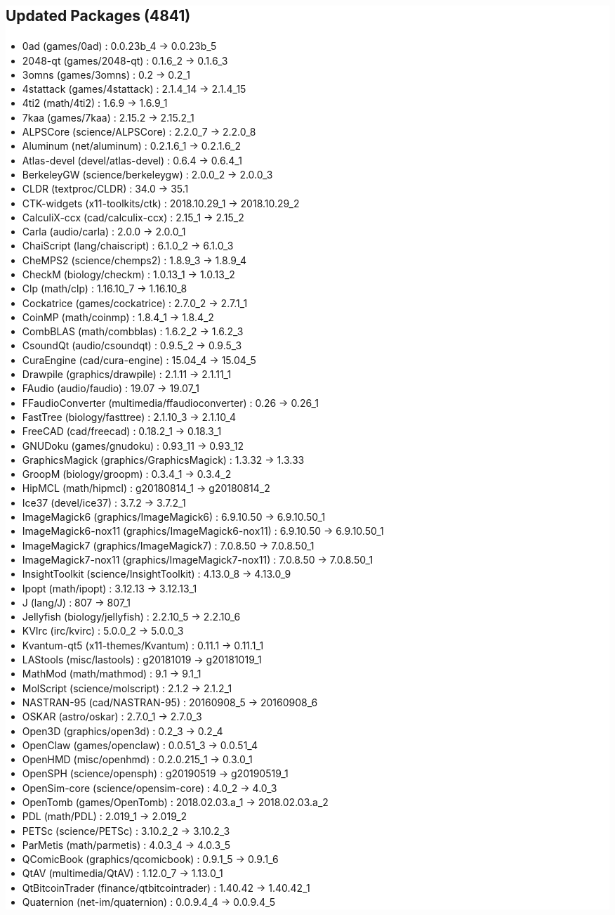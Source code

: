 ## Updated Packages (4841)
* 0ad (games/0ad) : 0.0.23b_4 -> 0.0.23b_5
* 2048-qt (games/2048-qt) : 0.1.6_2 -> 0.1.6_3
* 3omns (games/3omns) : 0.2 -> 0.2_1
* 4stattack (games/4stattack) : 2.1.4_14 -> 2.1.4_15
* 4ti2 (math/4ti2) : 1.6.9 -> 1.6.9_1
* 7kaa (games/7kaa) : 2.15.2 -> 2.15.2_1
* ALPSCore (science/ALPSCore) : 2.2.0_7 -> 2.2.0_8
* Aluminum (net/aluminum) : 0.2.1.6_1 -> 0.2.1.6_2
* Atlas-devel (devel/atlas-devel) : 0.6.4 -> 0.6.4_1
* BerkeleyGW (science/berkeleygw) : 2.0.0_2 -> 2.0.0_3
* CLDR (textproc/CLDR) : 34.0 -> 35.1
* CTK-widgets (x11-toolkits/ctk) : 2018.10.29_1 -> 2018.10.29_2
* CalculiX-ccx (cad/calculix-ccx) : 2.15_1 -> 2.15_2
* Carla (audio/carla) : 2.0.0 -> 2.0.0_1
* ChaiScript (lang/chaiscript) : 6.1.0_2 -> 6.1.0_3
* CheMPS2 (science/chemps2) : 1.8.9_3 -> 1.8.9_4
* CheckM (biology/checkm) : 1.0.13_1 -> 1.0.13_2
* Clp (math/clp) : 1.16.10_7 -> 1.16.10_8
* Cockatrice (games/cockatrice) : 2.7.0_2 -> 2.7.1_1
* CoinMP (math/coinmp) : 1.8.4_1 -> 1.8.4_2
* CombBLAS (math/combblas) : 1.6.2_2 -> 1.6.2_3
* CsoundQt (audio/csoundqt) : 0.9.5_2 -> 0.9.5_3
* CuraEngine (cad/cura-engine) : 15.04_4 -> 15.04_5
* Drawpile (graphics/drawpile) : 2.1.11 -> 2.1.11_1
* FAudio (audio/faudio) : 19.07 -> 19.07_1
* FFaudioConverter (multimedia/ffaudioconverter) : 0.26 -> 0.26_1
* FastTree (biology/fasttree) : 2.1.10_3 -> 2.1.10_4
* FreeCAD (cad/freecad) : 0.18.2_1 -> 0.18.3_1
* GNUDoku (games/gnudoku) : 0.93_11 -> 0.93_12
* GraphicsMagick (graphics/GraphicsMagick) : 1.3.32 -> 1.3.33
* GroopM (biology/groopm) : 0.3.4_1 -> 0.3.4_2
* HipMCL (math/hipmcl) : g20180814_1 -> g20180814_2
* Ice37 (devel/ice37) : 3.7.2 -> 3.7.2_1
* ImageMagick6 (graphics/ImageMagick6) : 6.9.10.50 -> 6.9.10.50_1
* ImageMagick6-nox11 (graphics/ImageMagick6-nox11) : 6.9.10.50 -> 6.9.10.50_1
* ImageMagick7 (graphics/ImageMagick7) : 7.0.8.50 -> 7.0.8.50_1
* ImageMagick7-nox11 (graphics/ImageMagick7-nox11) : 7.0.8.50 -> 7.0.8.50_1
* InsightToolkit (science/InsightToolkit) : 4.13.0_8 -> 4.13.0_9
* Ipopt (math/ipopt) : 3.12.13 -> 3.12.13_1
* J (lang/J) : 807 -> 807_1
* Jellyfish (biology/jellyfish) : 2.2.10_5 -> 2.2.10_6
* KVIrc (irc/kvirc) : 5.0.0_2 -> 5.0.0_3
* Kvantum-qt5 (x11-themes/Kvantum) : 0.11.1 -> 0.11.1_1
* LAStools (misc/lastools) : g20181019 -> g20181019_1
* MathMod (math/mathmod) : 9.1 -> 9.1_1
* MolScript (science/molscript) : 2.1.2 -> 2.1.2_1
* NASTRAN-95 (cad/NASTRAN-95) : 20160908_5 -> 20160908_6
* OSKAR (astro/oskar) : 2.7.0_1 -> 2.7.0_3
* Open3D (graphics/open3d) : 0.2_3 -> 0.2_4
* OpenClaw (games/openclaw) : 0.0.51_3 -> 0.0.51_4
* OpenHMD (misc/openhmd) : 0.2.0.215_1 -> 0.3.0_1
* OpenSPH (science/opensph) : g20190519 -> g20190519_1
* OpenSim-core (science/opensim-core) : 4.0_2 -> 4.0_3
* OpenTomb (games/OpenTomb) : 2018.02.03.a_1 -> 2018.02.03.a_2
* PDL (math/PDL) : 2.019_1 -> 2.019_2
* PETSc (science/PETSc) : 3.10.2_2 -> 3.10.2_3
* ParMetis (math/parmetis) : 4.0.3_4 -> 4.0.3_5
* QComicBook (graphics/qcomicbook) : 0.9.1_5 -> 0.9.1_6
* QtAV (multimedia/QtAV) : 1.12.0_7 -> 1.13.0_1
* QtBitcoinTrader (finance/qtbitcointrader) : 1.40.42 -> 1.40.42_1
* Quaternion (net-im/quaternion) : 0.0.9.4_4 -> 0.0.9.4_5